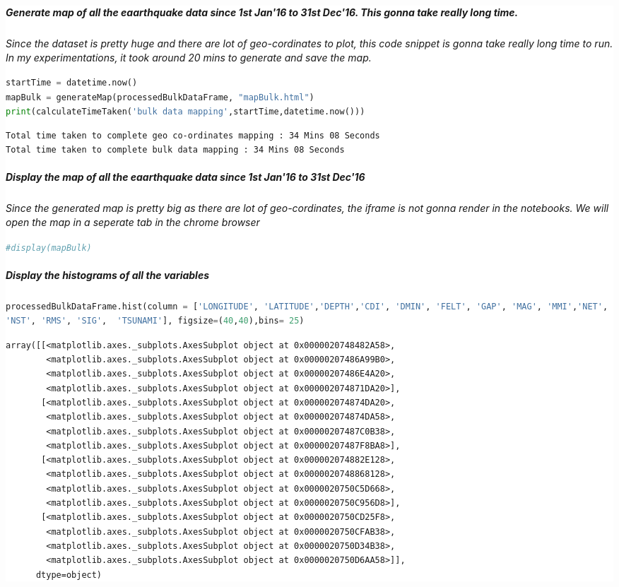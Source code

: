 

##### Generate map of all the eaarthquake data since 1st Jan'16 to 31st Dec'16. This gonna take really long time.
_Since the dataset is pretty huge and there are lot of geo-cordinates to plot, this code snippet is gonna take really long time to run. In my experimentations, it took around 20 mins to generate and save the map._


```python
startTime = datetime.now()
mapBulk = generateMap(processedBulkDataFrame, "mapBulk.html")
print(calculateTimeTaken('bulk data mapping',startTime,datetime.now()))
```

    Total time taken to complete geo co-ordinates mapping : 34 Mins 08 Seconds
    Total time taken to complete bulk data mapping : 34 Mins 08 Seconds
    

##### Display the map of all the eaarthquake data since 1st Jan'16 to 31st Dec'16
_Since the generated map is pretty big as there are lot of geo-cordinates, the iframe is not gonna render in the notebooks. We will open the map in a seperate tab in the chrome browser_


```python
#display(mapBulk)
```

##### Display the histograms of all the variables


```python
processedBulkDataFrame.hist(column = ['LONGITUDE', 'LATITUDE','DEPTH','CDI', 'DMIN', 'FELT', 'GAP', 'MAG', 'MMI','NET', 'NST', 'RMS', 'SIG',  'TSUNAMI'], figsize=(40,40),bins= 25)
```




    array([[<matplotlib.axes._subplots.AxesSubplot object at 0x0000020748482A58>,
            <matplotlib.axes._subplots.AxesSubplot object at 0x00000207486A99B0>,
            <matplotlib.axes._subplots.AxesSubplot object at 0x00000207486E4A20>,
            <matplotlib.axes._subplots.AxesSubplot object at 0x000002074871DA20>],
           [<matplotlib.axes._subplots.AxesSubplot object at 0x000002074874DA20>,
            <matplotlib.axes._subplots.AxesSubplot object at 0x000002074874DA58>,
            <matplotlib.axes._subplots.AxesSubplot object at 0x00000207487C0B38>,
            <matplotlib.axes._subplots.AxesSubplot object at 0x00000207487F8BA8>],
           [<matplotlib.axes._subplots.AxesSubplot object at 0x000002074882E128>,
            <matplotlib.axes._subplots.AxesSubplot object at 0x0000020748868128>,
            <matplotlib.axes._subplots.AxesSubplot object at 0x0000020750C5D668>,
            <matplotlib.axes._subplots.AxesSubplot object at 0x0000020750C956D8>],
           [<matplotlib.axes._subplots.AxesSubplot object at 0x0000020750CD25F8>,
            <matplotlib.axes._subplots.AxesSubplot object at 0x0000020750CFAB38>,
            <matplotlib.axes._subplots.AxesSubplot object at 0x0000020750D34B38>,
            <matplotlib.axes._subplots.AxesSubplot object at 0x0000020750D6AA58>]],
          dtype=object)

